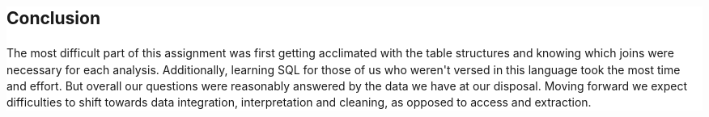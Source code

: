 ## Conclusion

The most difficult part of this assignment was first getting acclimated with the table structures and knowing which joins were necessary for each analysis. Additionally, learning SQL for those of us who weren&#39;t versed in this language took the most time and effort. But overall our questions were reasonably answered by the data we have at our disposal. Moving forward we expect difficulties to shift towards data integration, interpretation and cleaning, as opposed to access and extraction.
